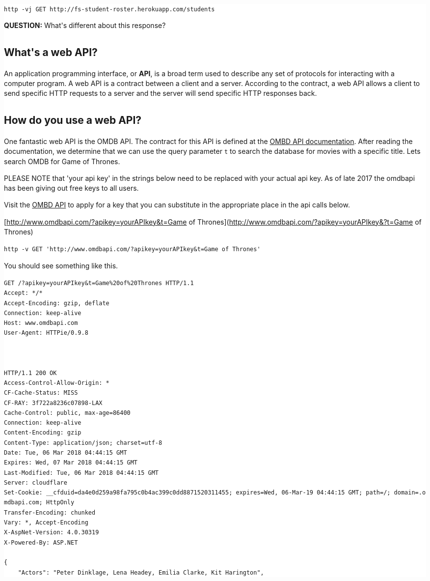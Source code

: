 ```
http -vj GET http://fs-student-roster.herokuapp.com/students
```

**QUESTION:** What's different about this response?

## What's a web API?

An application programming interface, or **API**, is a broad term used to describe any set of protocols for interacting with a computer program. A web API is a contract between a client and a server. According to the contract, a web API allows a client to send specific HTTP requests to a server and the server will send specific HTTP responses back.

## How do you use a web API?

One fantastic web API is the OMDB API. The contract for this API is defined at the [OMBD API documentation](http://omdbapi.com/). After reading the documentation, we determine that we can use the query parameter `t` to search the database for movies with a specific title. Lets search OMDB for Game of Thrones.

PLEASE NOTE that 'your api key' in the strings below need to be replaced with your actual api key. As of late 2017 the omdbapi has been giving out free keys to all users.

Visit the [OMBD API](http://omdbapi.com/) to apply for a key that you can substitute in the appropriate place in the api calls below.

[http://www.omdbapi.com/?apikey=yourAPIkey&t=Game of Thrones](http://www.omdbapi.com/?apikey=yourAPIkey&?t=Game of Thrones)

```shell
http -v GET 'http://www.omdbapi.com/?apikey=yourAPIkey&t=Game of Thrones'
```



You should see something like this.

```
GET /?apikey=yourAPIkey&t=Game%20of%20Thrones HTTP/1.1
Accept: */*
Accept-Encoding: gzip, deflate
Connection: keep-alive
Host: www.omdbapi.com
User-Agent: HTTPie/0.9.8



HTTP/1.1 200 OK
Access-Control-Allow-Origin: *
CF-Cache-Status: MISS
CF-RAY: 3f722a8236c07898-LAX
Cache-Control: public, max-age=86400
Connection: keep-alive
Content-Encoding: gzip
Content-Type: application/json; charset=utf-8
Date: Tue, 06 Mar 2018 04:44:15 GMT
Expires: Wed, 07 Mar 2018 04:44:15 GMT
Last-Modified: Tue, 06 Mar 2018 04:44:15 GMT
Server: cloudflare
Set-Cookie: __cfduid=da4e0d259a98fa795c0b4ac399c0dd8871520311455; expires=Wed, 06-Mar-19 04:44:15 GMT; path=/; domain=.omdbapi.com; HttpOnly
Transfer-Encoding: chunked
Vary: *, Accept-Encoding
X-AspNet-Version: 4.0.30319
X-Powered-By: ASP.NET

{
    "Actors": "Peter Dinklage, Lena Headey, Emilia Clarke, Kit Harington",
```
